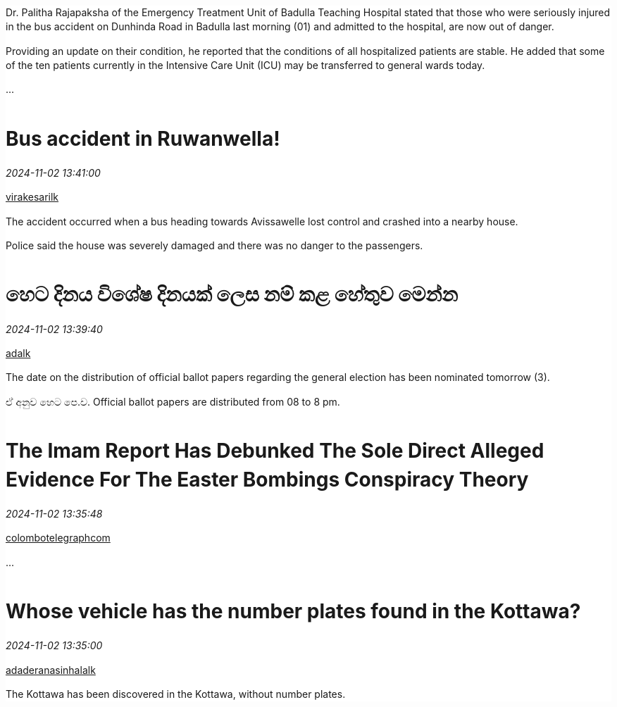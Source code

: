 Dr. Palitha Rajapaksha of the Emergency Treatment Unit of Badulla Teaching Hospital stated that those who were seriously injured in the bus accident on Dunhinda Road in Badulla last morning (01) and admitted to the hospital, are now out of danger.

Providing an update on their condition, he reported that the conditions of all hospitalized patients are stable. He added that some of the ten patients currently in the Intensive Care Unit (ICU) may be transferred to general wards today.

...



# Bus accident in Ruwanwella!

*2024-11-02 13:41:00*

[virakesarilk](https://www.virakesari.lk/article/197712)

The accident occurred when a bus heading towards Avissawelle lost control and crashed into a nearby house.

Police said the house was severely damaged and there was no danger to the passengers.



# හෙට දිනය විශේෂ දිනයක් ලෙස නම් කළ හේතුව මෙන්න

*2024-11-02 13:39:40*

[adalk](https://www.ada.lk/breaking_news/හෙට-දිනය-විශේෂ-දිනයක්-ලෙස-නම්-කළ-හේතුව-මෙන්න/11-412806)

The date on the distribution of official ballot papers regarding the general election has been nominated tomorrow (3).

ඒ අනුව හෙට පෙ.ව. Official ballot papers are distributed from 08 to 8 pm.



# The Imam Report Has Debunked The Sole Direct Alleged Evidence For The Easter Bombings Conspiracy Theory

*2024-11-02 13:35:48*

[colombotelegraphcom](https://www.colombotelegraph.com/index.php/the-imam-report-has-debunked-the-sole-direct-alleged-evidence-for-the-easter-bombings-conspiracy-theory/)

...



# Whose vehicle has the number plates found in the Kottawa?

*2024-11-02 13:35:00*

[adaderanasinhalalk](http://sinhala.adaderana.lk/news/202828)

The Kottawa has been discovered in the Kottawa, without number plates.
